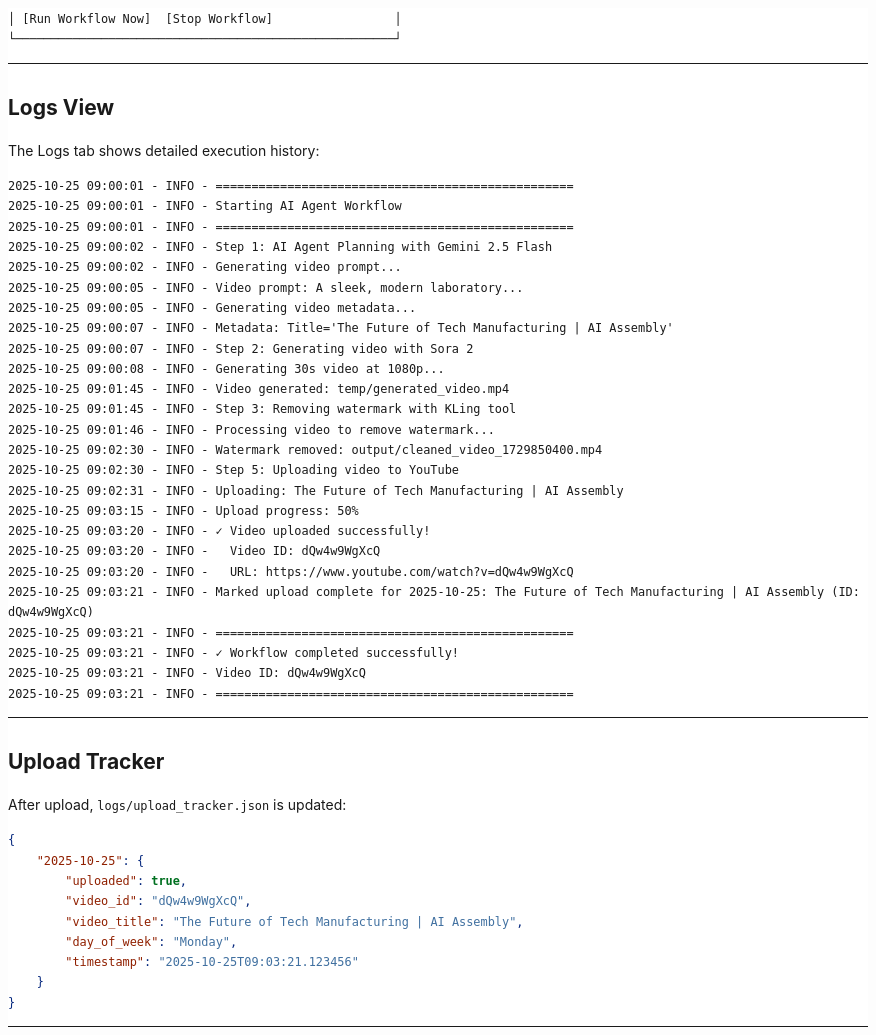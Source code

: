 ```
│ [Run Workflow Now]  [Stop Workflow]                 │
└─────────────────────────────────────────────────────┘
```

---

## Logs View

The Logs tab shows detailed execution history:

```
2025-10-25 09:00:01 - INFO - ==================================================
2025-10-25 09:00:01 - INFO - Starting AI Agent Workflow
2025-10-25 09:00:01 - INFO - ==================================================
2025-10-25 09:00:02 - INFO - Step 1: AI Agent Planning with Gemini 2.5 Flash
2025-10-25 09:00:02 - INFO - Generating video prompt...
2025-10-25 09:00:05 - INFO - Video prompt: A sleek, modern laboratory...
2025-10-25 09:00:05 - INFO - Generating video metadata...
2025-10-25 09:00:07 - INFO - Metadata: Title='The Future of Tech Manufacturing | AI Assembly'
2025-10-25 09:00:07 - INFO - Step 2: Generating video with Sora 2
2025-10-25 09:00:08 - INFO - Generating 30s video at 1080p...
2025-10-25 09:01:45 - INFO - Video generated: temp/generated_video.mp4
2025-10-25 09:01:45 - INFO - Step 3: Removing watermark with KLing tool
2025-10-25 09:01:46 - INFO - Processing video to remove watermark...
2025-10-25 09:02:30 - INFO - Watermark removed: output/cleaned_video_1729850400.mp4
2025-10-25 09:02:30 - INFO - Step 5: Uploading video to YouTube
2025-10-25 09:02:31 - INFO - Uploading: The Future of Tech Manufacturing | AI Assembly
2025-10-25 09:03:15 - INFO - Upload progress: 50%
2025-10-25 09:03:20 - INFO - ✓ Video uploaded successfully!
2025-10-25 09:03:20 - INFO -   Video ID: dQw4w9WgXcQ
2025-10-25 09:03:20 - INFO -   URL: https://www.youtube.com/watch?v=dQw4w9WgXcQ
2025-10-25 09:03:21 - INFO - Marked upload complete for 2025-10-25: The Future of Tech Manufacturing | AI Assembly (ID: dQw4w9WgXcQ)
2025-10-25 09:03:21 - INFO - ==================================================
2025-10-25 09:03:21 - INFO - ✓ Workflow completed successfully!
2025-10-25 09:03:21 - INFO - Video ID: dQw4w9WgXcQ
2025-10-25 09:03:21 - INFO - ==================================================
```

---

## Upload Tracker

After upload, `logs/upload_tracker.json` is updated:

```json
{
    "2025-10-25": {
        "uploaded": true,
        "video_id": "dQw4w9WgXcQ",
        "video_title": "The Future of Tech Manufacturing | AI Assembly",
        "day_of_week": "Monday",
        "timestamp": "2025-10-25T09:03:21.123456"
    }
}
```

---
